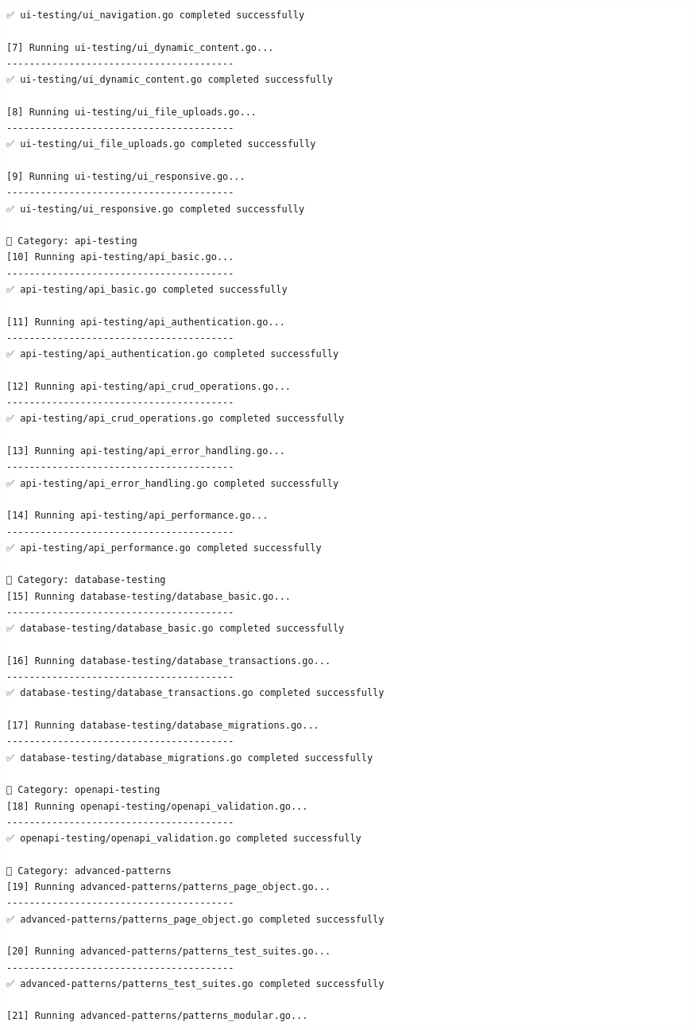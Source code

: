 ```bash
✅ ui-testing/ui_navigation.go completed successfully

[7] Running ui-testing/ui_dynamic_content.go...
----------------------------------------
✅ ui-testing/ui_dynamic_content.go completed successfully

[8] Running ui-testing/ui_file_uploads.go...
----------------------------------------
✅ ui-testing/ui_file_uploads.go completed successfully

[9] Running ui-testing/ui_responsive.go...
----------------------------------------
✅ ui-testing/ui_responsive.go completed successfully

📁 Category: api-testing
[10] Running api-testing/api_basic.go...
----------------------------------------
✅ api-testing/api_basic.go completed successfully

[11] Running api-testing/api_authentication.go...
----------------------------------------
✅ api-testing/api_authentication.go completed successfully

[12] Running api-testing/api_crud_operations.go...
----------------------------------------
✅ api-testing/api_crud_operations.go completed successfully

[13] Running api-testing/api_error_handling.go...
----------------------------------------
✅ api-testing/api_error_handling.go completed successfully

[14] Running api-testing/api_performance.go...
----------------------------------------
✅ api-testing/api_performance.go completed successfully

📁 Category: database-testing
[15] Running database-testing/database_basic.go...
----------------------------------------
✅ database-testing/database_basic.go completed successfully

[16] Running database-testing/database_transactions.go...
----------------------------------------
✅ database-testing/database_transactions.go completed successfully

[17] Running database-testing/database_migrations.go...
----------------------------------------
✅ database-testing/database_migrations.go completed successfully

📁 Category: openapi-testing
[18] Running openapi-testing/openapi_validation.go...
----------------------------------------
✅ openapi-testing/openapi_validation.go completed successfully

📁 Category: advanced-patterns
[19] Running advanced-patterns/patterns_page_object.go...
----------------------------------------
✅ advanced-patterns/patterns_page_object.go completed successfully

[20] Running advanced-patterns/patterns_test_suites.go...
----------------------------------------
✅ advanced-patterns/patterns_test_suites.go completed successfully

[21] Running advanced-patterns/patterns_modular.go...
```